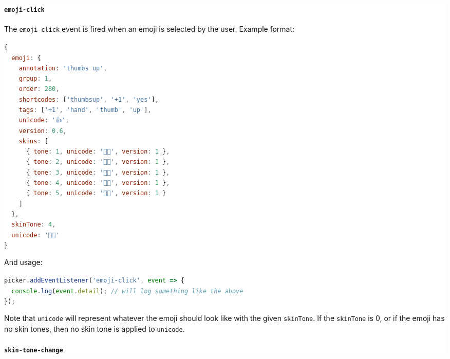 #### `emoji-click`

The `emoji-click` event is fired when an emoji is selected by the user. Example format:

```javascript
{
  emoji: {
    annotation: 'thumbs up',
    group: 1,
    order: 280,
    shortcodes: ['thumbsup', '+1', 'yes'],
    tags: ['+1', 'hand', 'thumb', 'up'],
    unicode: '👍️',
    version: 0.6,
    skins: [
      { tone: 1, unicode: '👍🏻', version: 1 },
      { tone: 2, unicode: '👍🏼', version: 1 },
      { tone: 3, unicode: '👍🏽', version: 1 },
      { tone: 4, unicode: '👍🏾', version: 1 },
      { tone: 5, unicode: '👍🏿', version: 1 }
    ]
  },
  skinTone: 4,
  unicode: '👍🏾'
}
```

And usage:

```js
picker.addEventListener('emoji-click', event => {
  console.log(event.detail); // will log something like the above
});
```

Note that `unicode` will represent whatever the emoji should look like
with the given `skinTone`. If the `skinTone` is 0, or if the emoji has
no skin tones, then no skin tone is applied to `unicode`.

#### `skin-tone-change`

